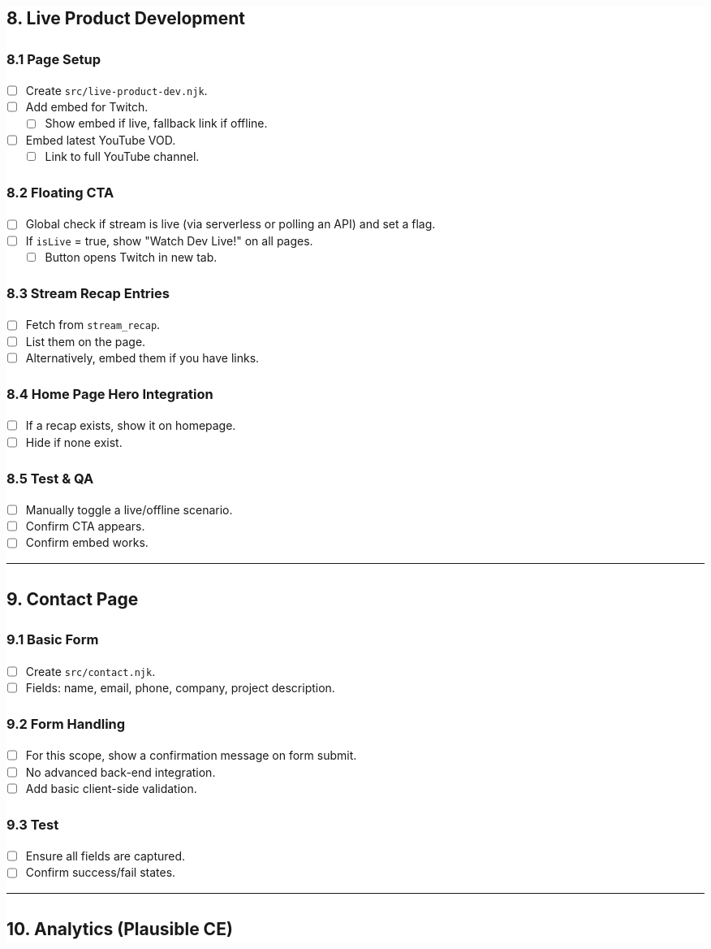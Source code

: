 ## 8. **Live Product Development**

### 8.1 Page Setup
- [ ] Create `src/live-product-dev.njk`.
- [ ] Add embed for Twitch.
  - [ ] Show embed if live, fallback link if offline.
- [ ] Embed latest YouTube VOD.
  - [ ] Link to full YouTube channel.

### 8.2 Floating CTA
- [ ] Global check if stream is live (via serverless or polling an API) and set a flag.
- [ ] If `isLive` = true, show "Watch Dev Live!" on all pages.
  - [ ] Button opens Twitch in new tab.

### 8.3 Stream Recap Entries
- [ ] Fetch from `stream_recap`.
- [ ] List them on the page.
- [ ] Alternatively, embed them if you have links.

### 8.4 Home Page Hero Integration
- [ ] If a recap exists, show it on homepage.
- [ ] Hide if none exist.

### 8.5 Test & QA
- [ ] Manually toggle a live/offline scenario.
- [ ] Confirm CTA appears.
- [ ] Confirm embed works.

---

## 9. **Contact Page**

### 9.1 Basic Form
- [ ] Create `src/contact.njk`.
- [ ] Fields: name, email, phone, company, project description.

### 9.2 Form Handling
- [ ] For this scope, show a confirmation message on form submit.
- [ ] No advanced back-end integration.
- [ ] Add basic client-side validation.

### 9.3 Test
- [ ] Ensure all fields are captured.
- [ ] Confirm success/fail states.

---

## 10. **Analytics (Plausible CE)**
